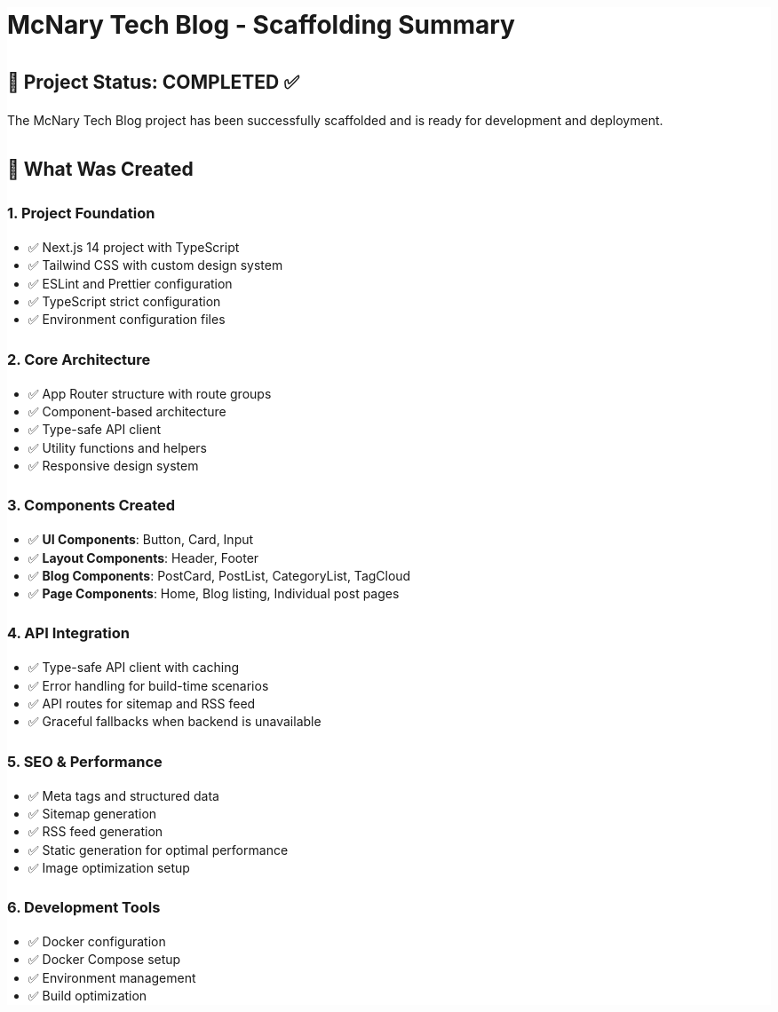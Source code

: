 # McNary Tech Blog - Scaffolding Summary

## 🎯 Project Status: **COMPLETED** ✅

The McNary Tech Blog project has been successfully scaffolded and is ready for development and deployment.

## 📁 What Was Created

### 1. **Project Foundation**
- ✅ Next.js 14 project with TypeScript
- ✅ Tailwind CSS with custom design system
- ✅ ESLint and Prettier configuration
- ✅ TypeScript strict configuration
- ✅ Environment configuration files

### 2. **Core Architecture**
- ✅ App Router structure with route groups
- ✅ Component-based architecture
- ✅ Type-safe API client
- ✅ Utility functions and helpers
- ✅ Responsive design system

### 3. **Components Created**
- ✅ **UI Components**: Button, Card, Input
- ✅ **Layout Components**: Header, Footer
- ✅ **Blog Components**: PostCard, PostList, CategoryList, TagCloud
- ✅ **Page Components**: Home, Blog listing, Individual post pages

### 4. **API Integration**
- ✅ Type-safe API client with caching
- ✅ Error handling for build-time scenarios
- ✅ API routes for sitemap and RSS feed
- ✅ Graceful fallbacks when backend is unavailable

### 5. **SEO & Performance**
- ✅ Meta tags and structured data
- ✅ Sitemap generation
- ✅ RSS feed generation
- ✅ Static generation for optimal performance
- ✅ Image optimization setup

### 6. **Development Tools**
- ✅ Docker configuration
- ✅ Docker Compose setup
- ✅ Environment management
- ✅ Build optimization

